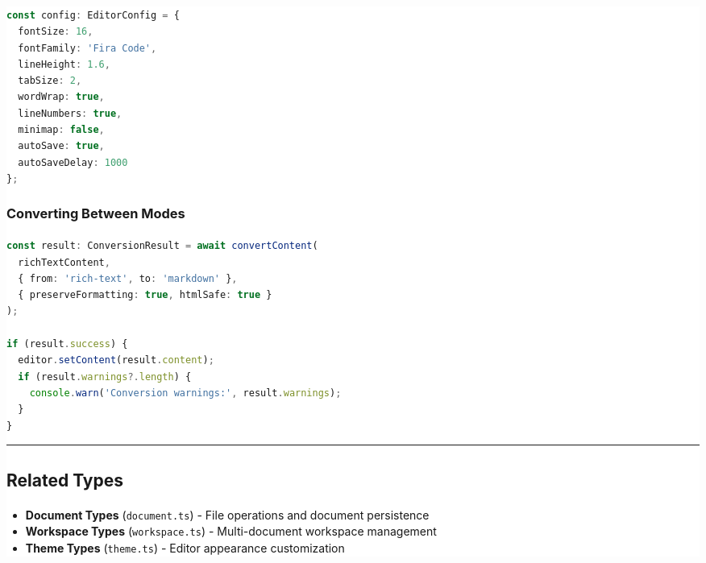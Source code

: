 ```typescript
const config: EditorConfig = {
  fontSize: 16,
  fontFamily: 'Fira Code',
  lineHeight: 1.6,
  tabSize: 2,
  wordWrap: true,
  lineNumbers: true,
  minimap: false,
  autoSave: true,
  autoSaveDelay: 1000
};
```

### Converting Between Modes

```typescript
const result: ConversionResult = await convertContent(
  richTextContent,
  { from: 'rich-text', to: 'markdown' },
  { preserveFormatting: true, htmlSafe: true }
);

if (result.success) {
  editor.setContent(result.content);
  if (result.warnings?.length) {
    console.warn('Conversion warnings:', result.warnings);
  }
}
```

---

## Related Types

- **Document Types** (`document.ts`) - File operations and document persistence
- **Workspace Types** (`workspace.ts`) - Multi-document workspace management
- **Theme Types** (`theme.ts`) - Editor appearance customization

